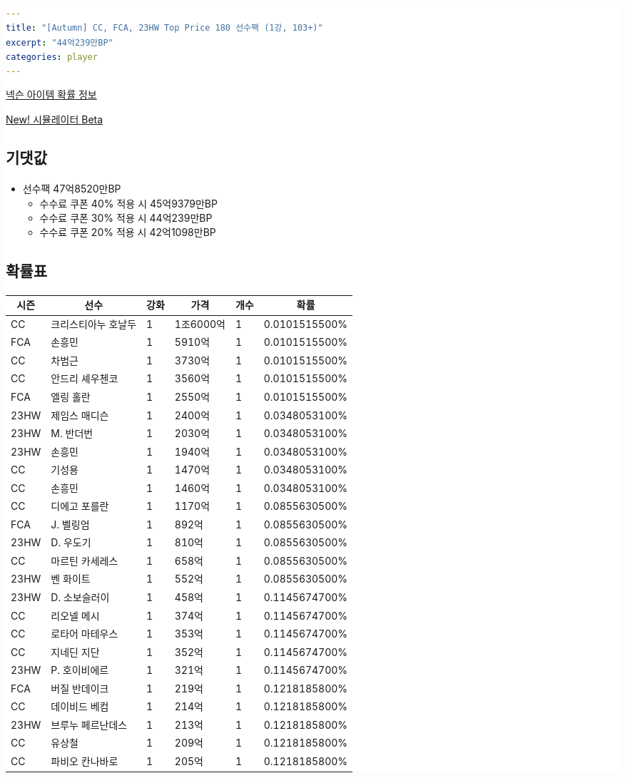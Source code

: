 ```yaml
---
title: "[Autumn] CC, FCA, 23HW Top Price 180 선수팩 (1강, 103+)"
excerpt: "44억239만BP"
categories: player
---
```

[넥슨 아이템 확률 정보](http://iteminfo.nexon.com/probability/fco?sn=7685)

[New! 시뮬레이터 Beta](/simulator/7685)
## 기댓값
- 선수팩 47억8520만BP
  - 수수료 쿠폰 40% 적용 시 45억9379만BP
  - 수수료 쿠폰 30% 적용 시 44억239만BP
  - 수수료 쿠폰 20% 적용 시 42억1098만BP


## 확률표

|시즌|선수|강화|가격|개수|확률|
|---|---|---|---|---|---|
|CC|크리스티아누 호날두|1|1조6000억|1|0.0101515500%|
|FCA|손흥민|1|5910억|1|0.0101515500%|
|CC|차범근|1|3730억|1|0.0101515500%|
|CC|안드리 셰우첸코|1|3560억|1|0.0101515500%|
|FCA|엘링 홀란|1|2550억|1|0.0101515500%|
|23HW|제임스 매디슨|1|2400억|1|0.0348053100%|
|23HW|M. 반더번|1|2030억|1|0.0348053100%|
|23HW|손흥민|1|1940억|1|0.0348053100%|
|CC|기성용|1|1470억|1|0.0348053100%|
|CC|손흥민|1|1460억|1|0.0348053100%|
|CC|디에고 포를란|1|1170억|1|0.0855630500%|
|FCA|J. 벨링엄|1|892억|1|0.0855630500%|
|23HW|D. 우도기|1|810억|1|0.0855630500%|
|CC|마르틴 카세레스|1|658억|1|0.0855630500%|
|23HW|벤 화이트|1|552억|1|0.0855630500%|
|23HW|D. 소보슬러이|1|458억|1|0.1145674700%|
|CC|리오넬 메시|1|374억|1|0.1145674700%|
|CC|로타어 마테우스|1|353억|1|0.1145674700%|
|CC|지네딘 지단|1|352억|1|0.1145674700%|
|23HW|P. 호이비에르|1|321억|1|0.1145674700%|
|FCA|버질 반데이크|1|219억|1|0.1218185800%|
|CC|데이비드 베컴|1|214억|1|0.1218185800%|
|23HW|브루누 페르난데스|1|213억|1|0.1218185800%|
|CC|유상철|1|209억|1|0.1218185800%|
|CC|파비오 칸나바로|1|205억|1|0.1218185800%|
